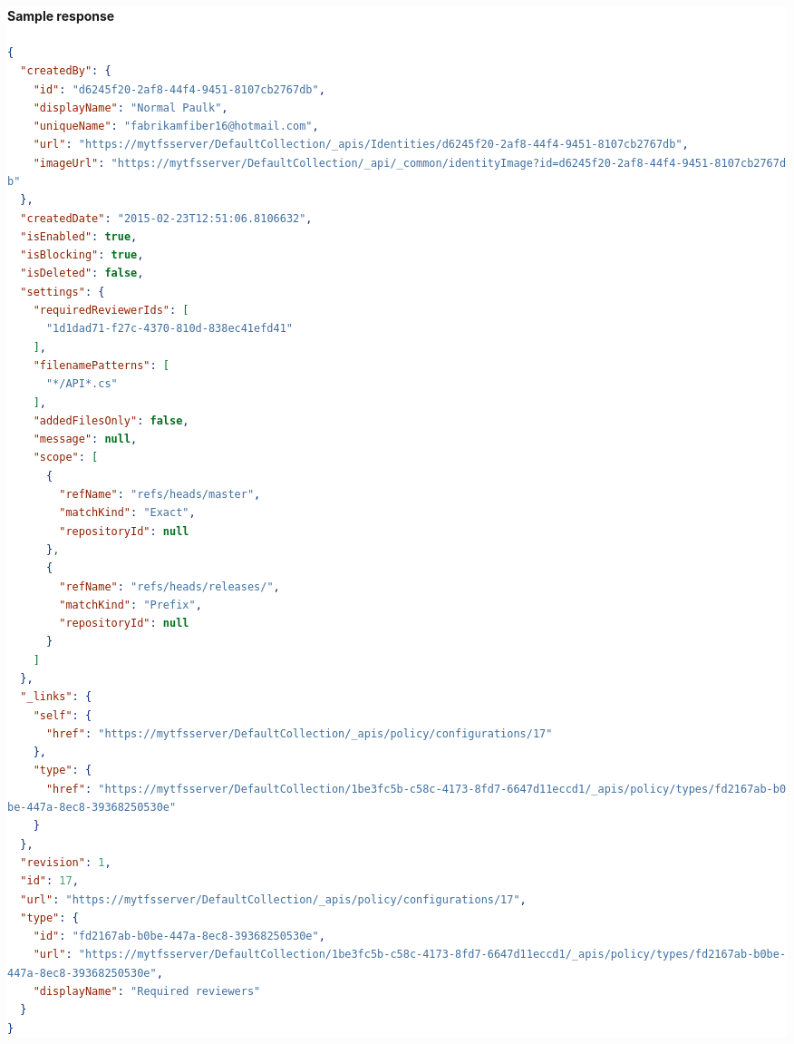 #### Sample response

```json
{
  "createdBy": {
    "id": "d6245f20-2af8-44f4-9451-8107cb2767db",
    "displayName": "Normal Paulk",
    "uniqueName": "fabrikamfiber16@hotmail.com",
    "url": "https://mytfsserver/DefaultCollection/_apis/Identities/d6245f20-2af8-44f4-9451-8107cb2767db",
    "imageUrl": "https://mytfsserver/DefaultCollection/_api/_common/identityImage?id=d6245f20-2af8-44f4-9451-8107cb2767db"
  },
  "createdDate": "2015-02-23T12:51:06.8106632",
  "isEnabled": true,
  "isBlocking": true,
  "isDeleted": false,
  "settings": {
    "requiredReviewerIds": [
      "1d1dad71-f27c-4370-810d-838ec41efd41"
    ],
    "filenamePatterns": [
      "*/API*.cs"
    ],
    "addedFilesOnly": false,
    "message": null,
    "scope": [
      {
        "refName": "refs/heads/master",
        "matchKind": "Exact",
        "repositoryId": null
      },
      {
        "refName": "refs/heads/releases/",
        "matchKind": "Prefix",
        "repositoryId": null
      }
    ]
  },
  "_links": {
    "self": {
      "href": "https://mytfsserver/DefaultCollection/_apis/policy/configurations/17"
    },
    "type": {
      "href": "https://mytfsserver/DefaultCollection/1be3fc5b-c58c-4173-8fd7-6647d11eccd1/_apis/policy/types/fd2167ab-b0be-447a-8ec8-39368250530e"
    }
  },
  "revision": 1,
  "id": 17,
  "url": "https://mytfsserver/DefaultCollection/_apis/policy/configurations/17",
  "type": {
    "id": "fd2167ab-b0be-447a-8ec8-39368250530e",
    "url": "https://mytfsserver/DefaultCollection/1be3fc5b-c58c-4173-8fd7-6647d11eccd1/_apis/policy/types/fd2167ab-b0be-447a-8ec8-39368250530e",
    "displayName": "Required reviewers"
  }
}
```
